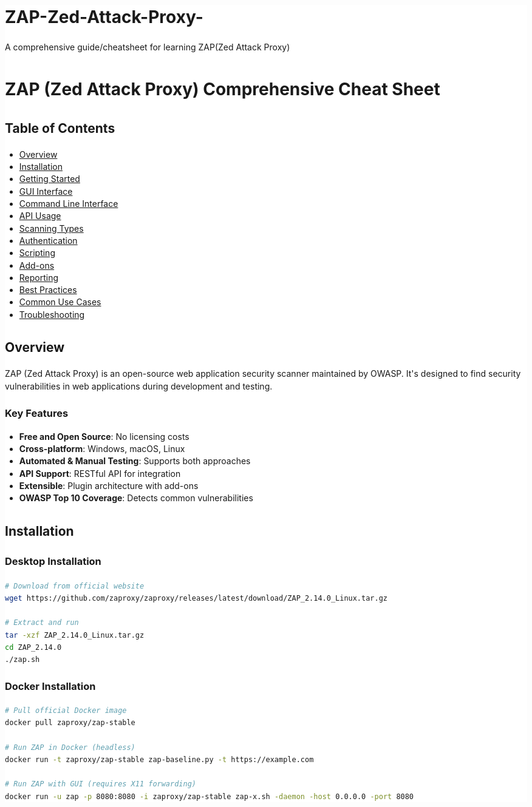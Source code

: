# ZAP-Zed-Attack-Proxy-
A comprehensive guide/cheatsheet for learning ZAP(Zed Attack Proxy)
# ZAP (Zed Attack Proxy) Comprehensive Cheat Sheet

## Table of Contents
- [Overview](#overview)
- [Installation](#installation)
- [Getting Started](#getting-started)
- [GUI Interface](#gui-interface)
- [Command Line Interface](#command-line-interface)
- [API Usage](#api-usage)
- [Scanning Types](#scanning-types)
- [Authentication](#authentication)
- [Scripting](#scripting)
- [Add-ons](#add-ons)
- [Reporting](#reporting)
- [Best Practices](#best-practices)
- [Common Use Cases](#common-use-cases)
- [Troubleshooting](#troubleshooting)

## Overview

ZAP (Zed Attack Proxy) is an open-source web application security scanner maintained by OWASP. It's designed to find security vulnerabilities in web applications during development and testing.

### Key Features
- **Free and Open Source**: No licensing costs
- **Cross-platform**: Windows, macOS, Linux
- **Automated & Manual Testing**: Supports both approaches
- **API Support**: RESTful API for integration
- **Extensible**: Plugin architecture with add-ons
- **OWASP Top 10 Coverage**: Detects common vulnerabilities

## Installation

### Desktop Installation
```bash
# Download from official website
wget https://github.com/zaproxy/zaproxy/releases/latest/download/ZAP_2.14.0_Linux.tar.gz

# Extract and run
tar -xzf ZAP_2.14.0_Linux.tar.gz
cd ZAP_2.14.0
./zap.sh
```

### Docker Installation
```bash
# Pull official Docker image
docker pull zaproxy/zap-stable

# Run ZAP in Docker (headless)
docker run -t zaproxy/zap-stable zap-baseline.py -t https://example.com

# Run ZAP with GUI (requires X11 forwarding)
docker run -u zap -p 8080:8080 -i zaproxy/zap-stable zap-x.sh -daemon -host 0.0.0.0 -port 8080
```
